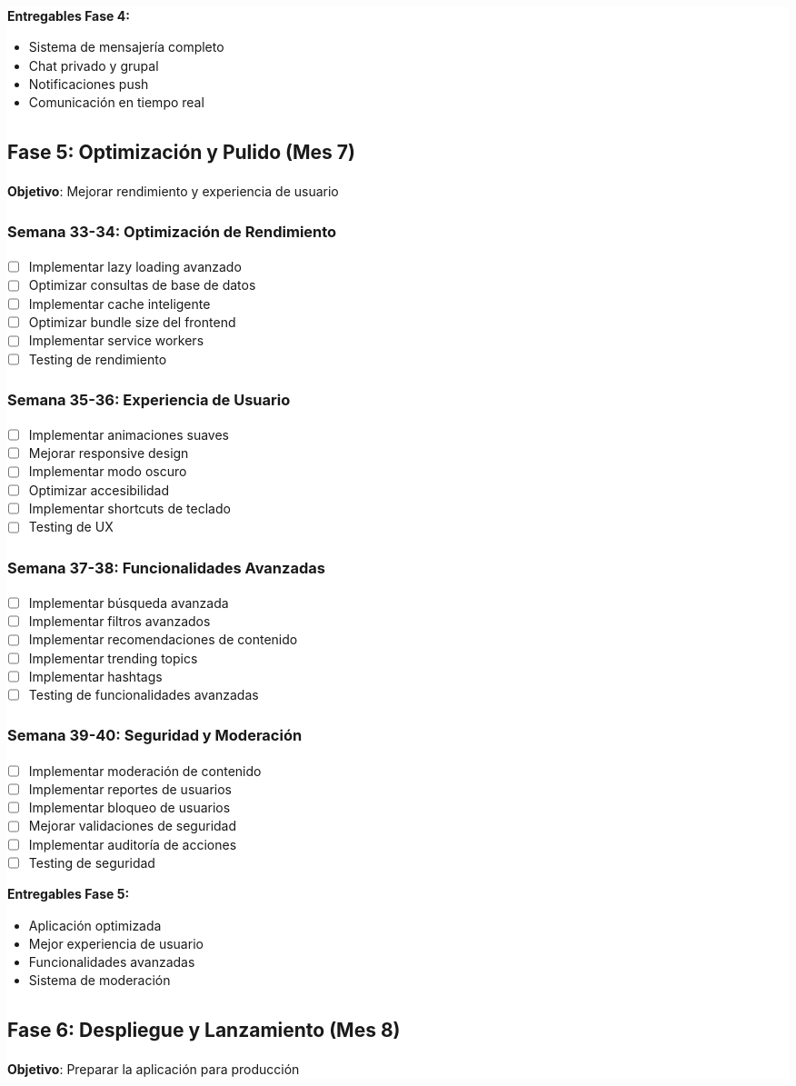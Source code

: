 **Entregables Fase 4:**
- Sistema de mensajería completo
- Chat privado y grupal
- Notificaciones push
- Comunicación en tiempo real

## Fase 5: Optimización y Pulido (Mes 7)
**Objetivo**: Mejorar rendimiento y experiencia de usuario

### Semana 33-34: Optimización de Rendimiento
- [ ] Implementar lazy loading avanzado
- [ ] Optimizar consultas de base de datos
- [ ] Implementar cache inteligente
- [ ] Optimizar bundle size del frontend
- [ ] Implementar service workers
- [ ] Testing de rendimiento

### Semana 35-36: Experiencia de Usuario
- [ ] Implementar animaciones suaves
- [ ] Mejorar responsive design
- [ ] Implementar modo oscuro
- [ ] Optimizar accesibilidad
- [ ] Implementar shortcuts de teclado
- [ ] Testing de UX

### Semana 37-38: Funcionalidades Avanzadas
- [ ] Implementar búsqueda avanzada
- [ ] Implementar filtros avanzados
- [ ] Implementar recomendaciones de contenido
- [ ] Implementar trending topics
- [ ] Implementar hashtags
- [ ] Testing de funcionalidades avanzadas

### Semana 39-40: Seguridad y Moderación
- [ ] Implementar moderación de contenido
- [ ] Implementar reportes de usuarios
- [ ] Implementar bloqueo de usuarios
- [ ] Mejorar validaciones de seguridad
- [ ] Implementar auditoría de acciones
- [ ] Testing de seguridad

**Entregables Fase 5:**
- Aplicación optimizada
- Mejor experiencia de usuario
- Funcionalidades avanzadas
- Sistema de moderación

## Fase 6: Despliegue y Lanzamiento (Mes 8)
**Objetivo**: Preparar la aplicación para producción

